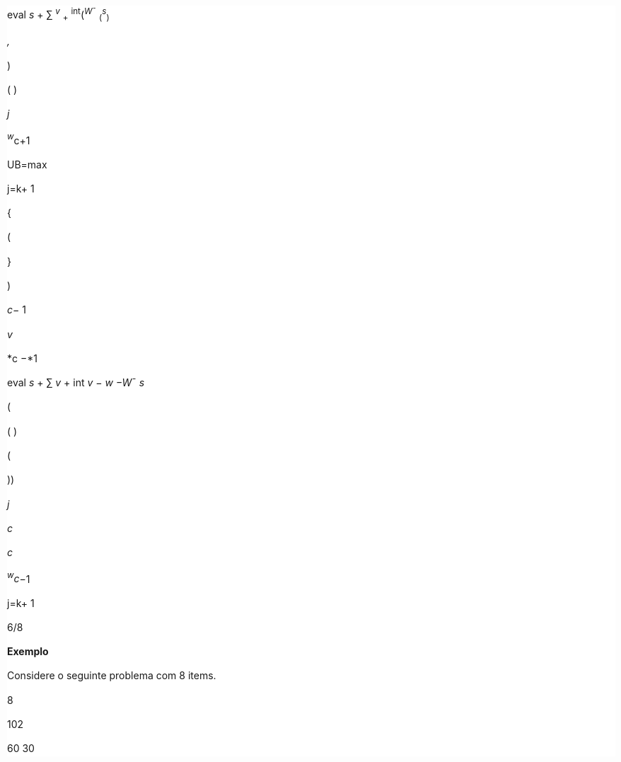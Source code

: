 eval <i>s</i> + ∑ <i><sup>v</sup></i> <sub>+</sub> <sup>int</sup>(<sup><i>W</i>¯</sup> <sub>(</sub><i><sup>s</sup></i><sub>)</sub>

*,*

)

( )

*j*

<i><sup>w</sup></i>c+1

UB=max

j=k+ 1

{

(

}

)

*c−* 1

*v*

*c −*1

eval *s* + ∑ *v* + int *v − w −W*¯ *s*

(

( )

(

))

*j*

*c*

*c*

<i><sup>w</sup>c−</i>1

j=k+ 1

6/8



<a name="br7"></a> 

**Exemplo**

Considere o seguinte problema com 8 items.

8

102

60 30
